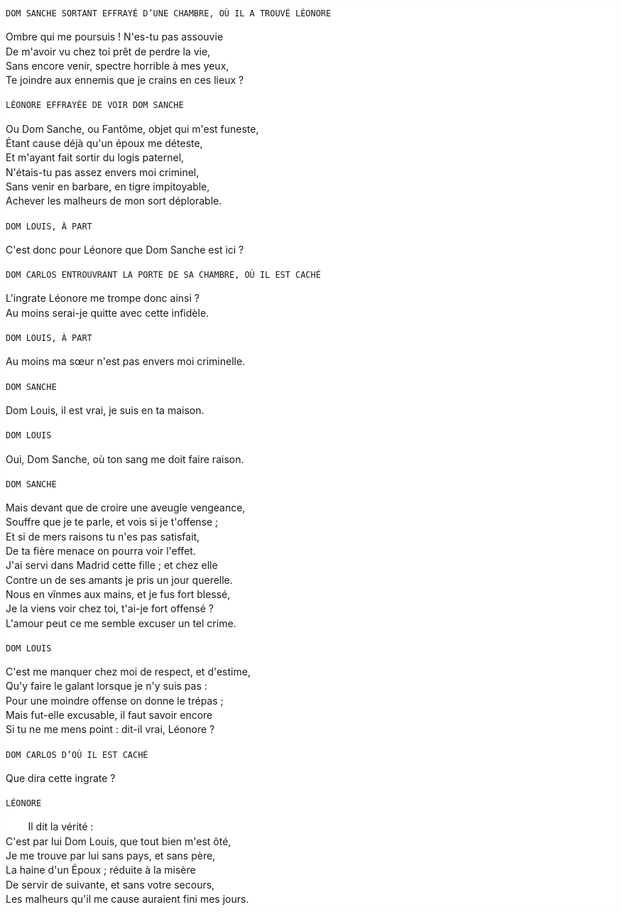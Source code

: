 
    DOM SANCHE SORTANT EFFRAYÉ D’UNE CHAMBRE, OÙ IL A TROUVÉ LÉONORE
Ombre qui me poursuis ! N'es-tu pas assouvie  
De m'avoir vu chez toi prêt de perdre la vie,  
Sans encore venir, spectre horrible à mes yeux,  
Te joindre aux ennemis que je crains en ces lieux ?  

    LÉONORE EFFRAYÉE DE VOIR DOM SANCHE
Ou Dom Sanche, ou Fantôme, objet qui m'est funeste,  
Étant cause déjà qu'un époux me déteste,  
Et m'ayant fait sortir du logis paternel,  
N'étais-tu pas assez envers moi criminel,  
Sans venir en barbare, en tigre impitoyable,  
Achever les malheurs de mon sort déplorable.  

    DOM LOUIS, À PART
C'est donc pour Léonore que Dom Sanche est ici ?  

    DOM CARLOS ENTROUVRANT LA PORTE DE SA CHAMBRE, OÙ IL EST CACHÉ
L'ingrate Léonore me trompe donc ainsi ?  
Au moins serai-je quitte avec cette infidèle.  

    DOM LOUIS, À PART
Au moins ma sœur n'est pas envers moi criminelle.  

    DOM SANCHE
Dom Louis, il est vrai, je suis en ta maison.  

    DOM LOUIS
Oui, Dom Sanche, où ton sang me doit faire raison.  

    DOM SANCHE
Mais devant que de croire une aveugle vengeance,  
Souffre que je te parle, et vois si je t'offense ;  
Et si de mers raisons tu n'es pas satisfait,  
De ta fière menace on pourra voir l'effet.  
J'ai servi dans Madrid cette fille ; et chez elle  
Contre un de ses amants je pris un jour querelle.  
Nous en vînmes aux mains, et je fus fort blessé,  
Je la viens voir chez toi, t'ai-je fort offensé ?  
L'amour peut ce me semble excuser un tel crime.  

    DOM LOUIS
C'est me manquer chez moi de respect, et d'estime,  
Qu'y faire le galant lorsque je n'y suis pas :  
Pour une moindre offense on donne le trépas ;  
Mais fut-elle excusable, il faut savoir encore  
Si tu ne me mens point : dit-il vrai, Léonore ?  

    DOM CARLOS D’OÙ IL EST CACHÉ
Que dira cette ingrate ?  

    LÉONORE
        Il dit la vérité :  
C'est par lui Dom Louis, que tout bien m'est ôté,  
Je me trouve par lui sans pays, et sans père,  
La haine d'un Époux ; réduite à la misère  
De servir de suivante, et sans votre secours,  
Les malheurs qu'il me cause auraient fini mes jours.  

